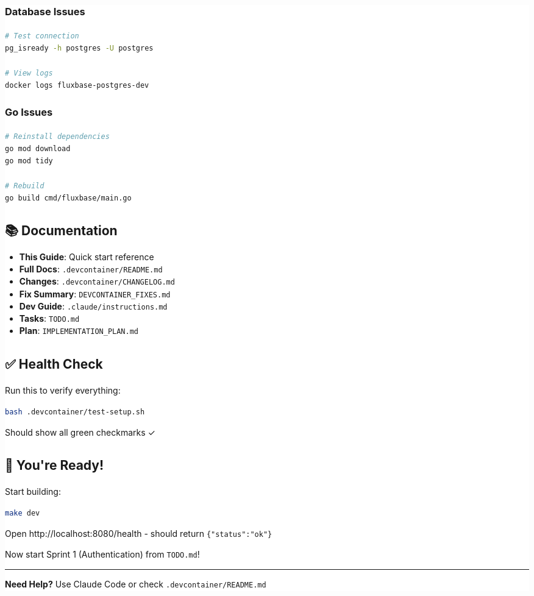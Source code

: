 ### Database Issues
```bash
# Test connection
pg_isready -h postgres -U postgres

# View logs
docker logs fluxbase-postgres-dev
```

### Go Issues
```bash
# Reinstall dependencies
go mod download
go mod tidy

# Rebuild
go build cmd/fluxbase/main.go
```

## 📚 Documentation

- **This Guide**: Quick start reference
- **Full Docs**: `.devcontainer/README.md`
- **Changes**: `.devcontainer/CHANGELOG.md`
- **Fix Summary**: `DEVCONTAINER_FIXES.md`
- **Dev Guide**: `.claude/instructions.md`
- **Tasks**: `TODO.md`
- **Plan**: `IMPLEMENTATION_PLAN.md`

## ✅ Health Check

Run this to verify everything:
```bash
bash .devcontainer/test-setup.sh
```

Should show all green checkmarks ✓

## 🎉 You're Ready!

Start building:
```bash
make dev
```

Open http://localhost:8080/health - should return `{"status":"ok"}`

Now start Sprint 1 (Authentication) from `TODO.md`!

---

**Need Help?** Use Claude Code or check `.devcontainer/README.md`
